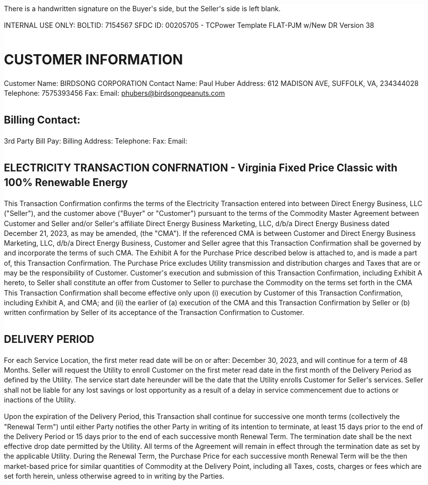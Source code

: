 There is a handwritten signature on the Buyer's side, but the Seller's side is left blank.

INTERNAL USE ONLY: BOLTID: 7154567 SFDC ID: 00205705 - TCPower Template FLAT-PJM w/New DR Version 38

# CUSTOMER INFORMATION 

Customer Name: BIRDSONG CORPORATION
Contact Name: Paul Huber
Address: 612 MADISON AVE, SUFFOLK, VA, 234344028
Telephone: 7575393456
Fax:
Email: phubers@birdsongpeanuts.com

## Billing Contact:

3rd Party Bill Pay:
Billing Address:
Telephone:
Fax:
Email:

## ELECTRICITY TRANSACTION CONFRNATION - Virginia Fixed Price Classic with 100\% Renewable Energy

This Transaction Confirmation confirms the terms of the Electricity Transaction entered into between Direct Energy Business, LLC ("Seller"), and the customer above ("Buyer" or "Customer") pursuant to the terms of the Commodity Master Agreement between Customer and Seller and/or Seller's affiliate Direct Energy Business Marketing, LLC, d/b/a Direct Energy Business dated December 21, 2023, as may be amended, (the "CMA"). If the referenced CMA is between Customer and Direct Energy Business Marketing, LLC, d/b/a Direct Energy Business, Customer and Seller agree that this Transaction Confirmation shall be governed by and incorporate the terms of such CMA. The Exhibit A for the Purchase Price described below is attached to, and is made a part of, this Transaction Confirmation. The Purchase Price excludes Utility transmission and distribution charges and Taxes that are or may be the responsibility of Customer. Customer's execution and submission of this Transaction Confirmation, including Exhibit A hereto, to Seller shall constitute an offer from Customer to Seller to purchase the Commodity on the terms set forth in the CMA This Transaction Confirmation shall become effective only upon (i) execution by Customer of this Transaction Confirmation, including Exhibit A, and CMA; and (ii) the earlier of (a) execution of the CMA and this Transaction Confirmation by Seller or (b) written confirmation by Seller of its acceptance of the Transaction Confirmation to Customer.

## DELIVERY PERIOD

For each Service Location, the first meter read date will be on or after: December 30, 2023, and will continue for a term of 48 Months. Seller will request the Utility to enroll Customer on the first meter read date in the first month of the Delivery Period as defined by the Utility. The service start date hereunder will be the date that the Utility enrolls Customer for Seller's services. Seller shall not be liable for any lost savings or lost opportunity as a result of a delay in service commencement due to actions or inactions of the Utility.

Upon the expiration of the Delivery Period, this Transaction shall continue for successive one month terms (collectively the "Renewal Term") until either Party notifies the other Party in writing of its intention to terminate, at least 15 days prior to the end of the Delivery Period or 15 days prior to the end of each successive month Renewal Term. The termination date shall be the next effective drop date permitted by the Utility. All terms of the Agreement will remain in effect through the termination date as set by the applicable Utility. During the Renewal Term, the Purchase Price for each successive month Renewal Term will be the then market-based price for similar quantities of Commodity at the Delivery Point, including all Taxes, costs, charges or fees which are set forth herein, unless otherwise agreed to in writing by the Parties.
